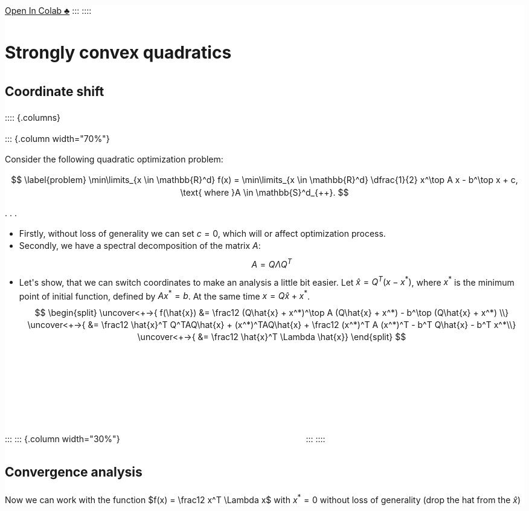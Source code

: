 [Open In Colab $\clubsuit$](https://colab.research.google.com/github/MerkulovDaniil/optim/blob/master/assets/Notebooks/Steepest_descent.ipynb)
:::
::::

# Strongly convex quadratics

## Coordinate shift

:::: {.columns}

::: {.column width="70%"}

Consider the following quadratic optimization problem:

$$
\label{problem}
\min\limits_{x \in \mathbb{R}^d} f(x) =  \min\limits_{x \in \mathbb{R}^d} \dfrac{1}{2} x^\top  A x - b^\top  x + c, \text{ where }A \in \mathbb{S}^d_{++}.
$$

. . .

* Firstly, without loss of generality we can set $c = 0$, which will or affect optimization process.
* Secondly, we have a spectral decomposition of the matrix $A$: 
    $$
    A = Q \Lambda Q^T
    $$
* Let's show, that we can switch coordinates to make an analysis a little bit easier. Let $\hat{x} = Q^T(x - x^*)$, where $x^*$ is the minimum point of initial function, defined by $Ax^* = b$. At the same time $x = Q\hat{x} + x^*$.
    $$
    \begin{split}
    \uncover<+->{ f(\hat{x}) &= \frac12  (Q\hat{x} + x^*)^\top  A (Q\hat{x} + x^*) - b^\top  (Q\hat{x} + x^*) \\}
    \uncover<+->{ &= \frac12 \hat{x}^T Q^TAQ\hat{x} + (x^*)^TAQ\hat{x} + \frac12 (x^*)^T A (x^*)^T - b^T Q\hat{x} - b^T x^*\\}
    \uncover<+->{ &=  \frac12 \hat{x}^T \Lambda \hat{x}}
    \end{split}
    $$

:::
::: {.column width="30%"}
![](coordinate_shift.pdf)
:::
::::

## Convergence analysis

Now we can work with the function $f(x) = \frac12 x^T \Lambda x$ with $x^* = 0$ without loss of generality (drop the hat from the $\hat{x}$)
